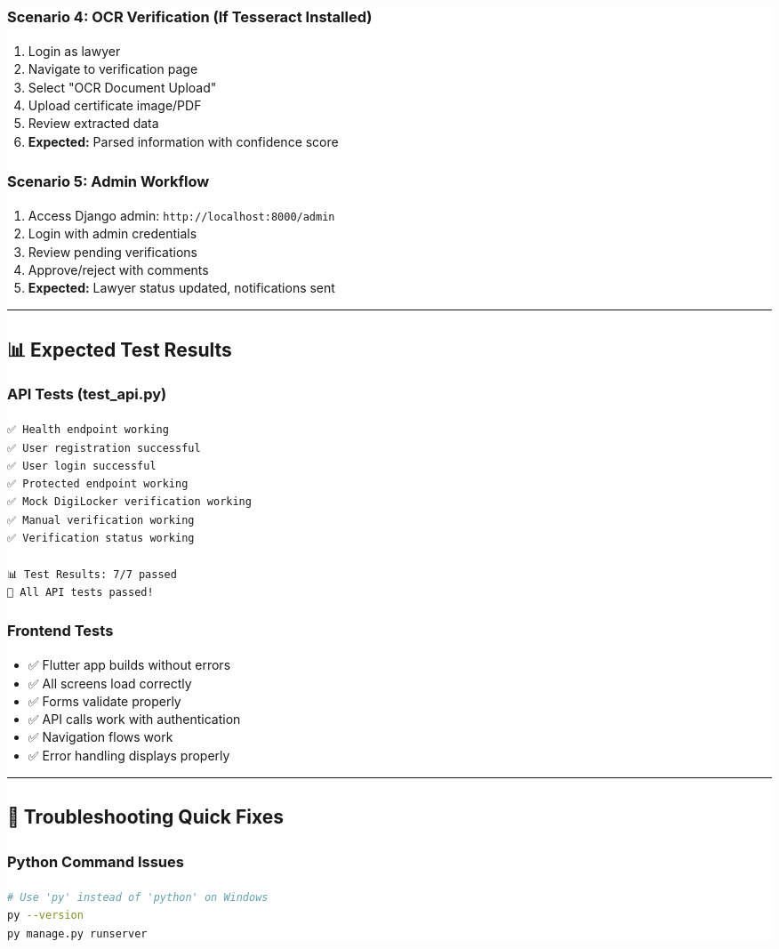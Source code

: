 ### **Scenario 4: OCR Verification (If Tesseract Installed)**
1. Login as lawyer
2. Navigate to verification page
3. Select "OCR Document Upload"
4. Upload certificate image/PDF
5. Review extracted data
6. **Expected:** Parsed information with confidence score

### **Scenario 5: Admin Workflow**
1. Access Django admin: `http://localhost:8000/admin`
2. Login with admin credentials
3. Review pending verifications
4. Approve/reject with comments
5. **Expected:** Lawyer status updated, notifications sent

---

## 📊 **Expected Test Results**

### **API Tests (test_api.py)**
```
✅ Health endpoint working
✅ User registration successful
✅ User login successful
✅ Protected endpoint working
✅ Mock DigiLocker verification working
✅ Manual verification working
✅ Verification status working

📊 Test Results: 7/7 passed
🎉 All API tests passed!
```

### **Frontend Tests**
- ✅ Flutter app builds without errors
- ✅ All screens load correctly
- ✅ Forms validate properly
- ✅ API calls work with authentication
- ✅ Navigation flows work
- ✅ Error handling displays properly

---

## 🔧 **Troubleshooting Quick Fixes**

### **Python Command Issues**
```bash
# Use 'py' instead of 'python' on Windows
py --version
py manage.py runserver
```
